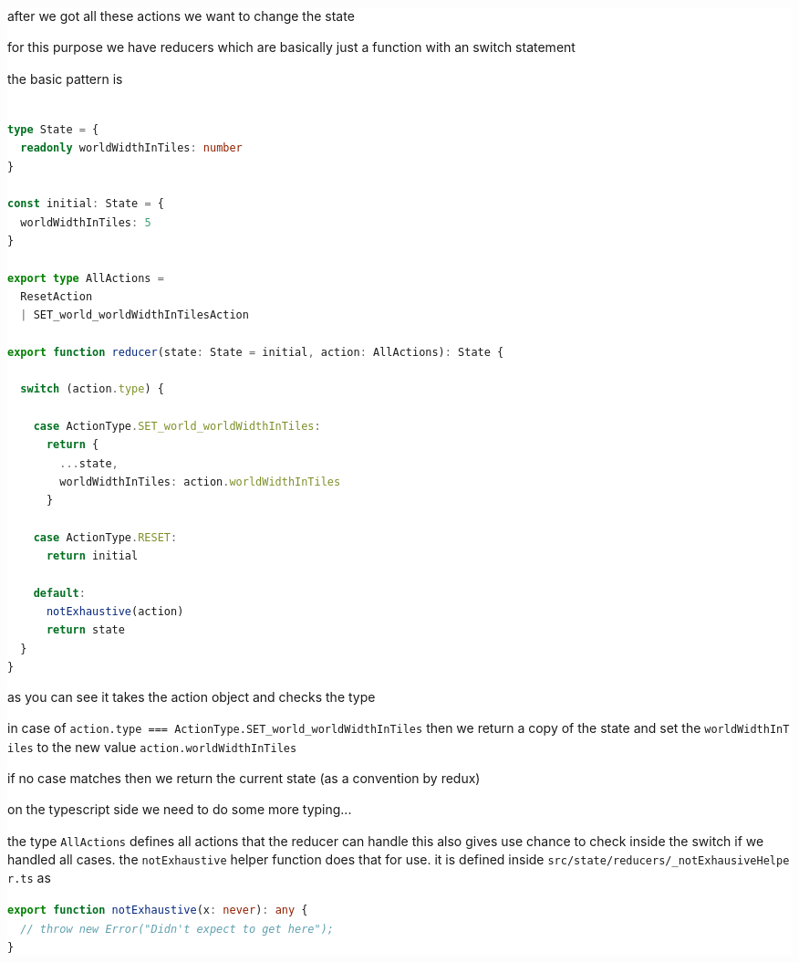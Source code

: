after we got all these actions we want to change the state

for this purpose we have reducers which are basically just a function with an switch statement

the basic pattern is

```ts

type State = {
  readonly worldWidthInTiles: number
}

const initial: State = {
  worldWidthInTiles: 5
}

export type AllActions =
  ResetAction
  | SET_world_worldWidthInTilesAction

export function reducer(state: State = initial, action: AllActions): State {

  switch (action.type) {

    case ActionType.SET_world_worldWidthInTiles:
      return {
        ...state,
        worldWidthInTiles: action.worldWidthInTiles
      }

    case ActionType.RESET:
      return initial

    default:
      notExhaustive(action)
      return state
  }
}
```

as you can see it takes the action object and checks the type

in case of `action.type === ActionType.SET_world_worldWidthInTiles` then we return a copy of the state and set the `worldWidthInTiles` to the new value `action.worldWidthInTiles`

if no case matches then we return the current state (as a convention by redux)

on the typescript side we need to do some more typing...

the type `AllActions` defines all actions that the reducer can handle this also gives use chance to check inside the switch if we handled all cases.
the `notExhaustive` helper function does that for use.
it is defined inside `src/state/reducers/_notExhausiveHelper.ts` as

```ts
export function notExhaustive(x: never): any {
  // throw new Error("Didn't expect to get here");
}
```
